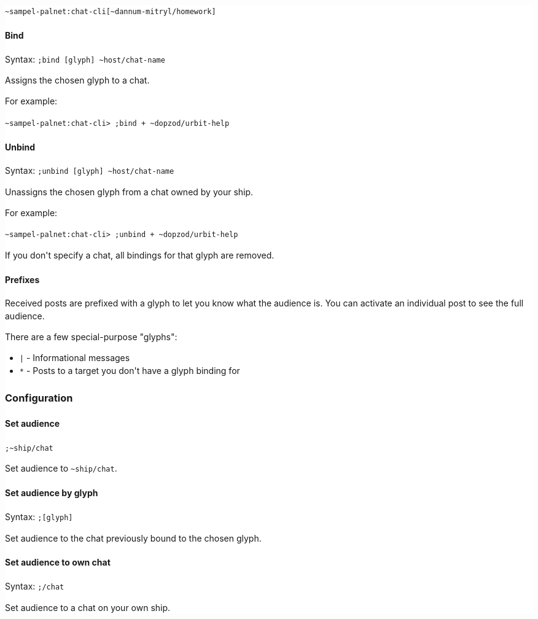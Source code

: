 ```
~sampel-palnet:chat-cli[~dannum-mitryl/homework]
```

#### Bind

Syntax: `;bind [glyph] ~host/chat-name`

Assigns the chosen glyph to a chat.

For example:

```
~sampel-palnet:chat-cli> ;bind + ~dopzod/urbit-help
```

#### Unbind

Syntax: `;unbind [glyph] ~host/chat-name`

Unassigns the chosen glyph from a chat owned by your ship.

For example:

```
~sampel-palnet:chat-cli> ;unbind + ~dopzod/urbit-help
```

If you don't specify a chat, all bindings for that glyph are removed.

#### Prefixes

Received posts are prefixed with a glyph to let you know what the
audience is. You can activate an individual post to see the full
audience.

There are a few special-purpose "glyphs":

- `|` - Informational messages
- `*` - Posts to a target you don't have a glyph binding for


### Configuration

#### Set audience

`;~ship/chat`

Set audience to `~ship/chat`.

#### Set audience by glyph

Syntax: `;[glyph]`

Set audience to the chat previously bound to the chosen glyph.

#### Set audience to own chat

Syntax: `;/chat`

Set audience to a chat on your own ship.
